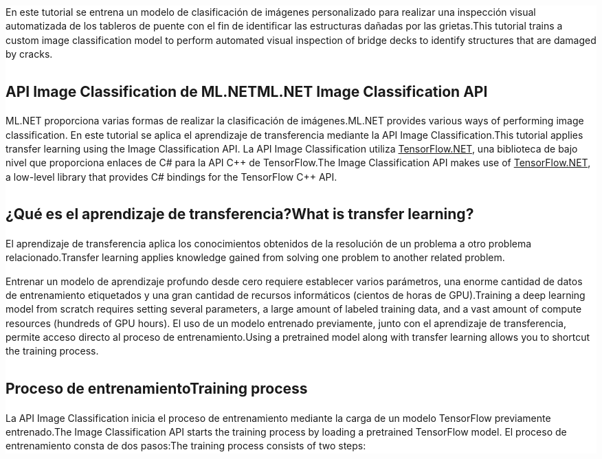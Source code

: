 <span data-ttu-id="7e8d5-124">En este tutorial se entrena un modelo de clasificación de imágenes personalizado para realizar una inspección visual automatizada de los tableros de puente con el fin de identificar las estructuras dañadas por las grietas.</span><span class="sxs-lookup"><span data-stu-id="7e8d5-124">This tutorial trains a custom image classification model to perform automated visual inspection of bridge decks to identify structures that are damaged by cracks.</span></span>

## <a name="mlnet-image-classification-api"></a><span data-ttu-id="7e8d5-125">API Image Classification de ML.NET</span><span class="sxs-lookup"><span data-stu-id="7e8d5-125">ML.NET Image Classification API</span></span>

<span data-ttu-id="7e8d5-126">ML.NET proporciona varias formas de realizar la clasificación de imágenes.</span><span class="sxs-lookup"><span data-stu-id="7e8d5-126">ML.NET provides various ways of performing image classification.</span></span> <span data-ttu-id="7e8d5-127">En este tutorial se aplica el aprendizaje de transferencia mediante la API Image Classification.</span><span class="sxs-lookup"><span data-stu-id="7e8d5-127">This tutorial applies transfer learning using the Image Classification API.</span></span> <span data-ttu-id="7e8d5-128">La API Image Classification utiliza [TensorFlow.NET](https://github.com/SciSharp/TensorFlow.NET), una biblioteca de bajo nivel que proporciona enlaces de C# para la API C++ de TensorFlow.</span><span class="sxs-lookup"><span data-stu-id="7e8d5-128">The Image Classification API makes use of [TensorFlow.NET](https://github.com/SciSharp/TensorFlow.NET), a low-level library that provides C# bindings for the TensorFlow C++ API.</span></span>

## <a name="what-is-transfer-learning"></a><span data-ttu-id="7e8d5-129">¿Qué es el aprendizaje de transferencia?</span><span class="sxs-lookup"><span data-stu-id="7e8d5-129">What is transfer learning?</span></span>

<span data-ttu-id="7e8d5-130">El aprendizaje de transferencia aplica los conocimientos obtenidos de la resolución de un problema a otro problema relacionado.</span><span class="sxs-lookup"><span data-stu-id="7e8d5-130">Transfer learning applies knowledge gained from solving one problem to another related problem.</span></span>

<span data-ttu-id="7e8d5-131">Entrenar un modelo de aprendizaje profundo desde cero requiere establecer varios parámetros, una enorme cantidad de datos de entrenamiento etiquetados y una gran cantidad de recursos informáticos (cientos de horas de GPU).</span><span class="sxs-lookup"><span data-stu-id="7e8d5-131">Training a deep learning model from scratch requires setting several parameters, a large amount of labeled training data, and a vast amount of compute resources (hundreds of GPU hours).</span></span> <span data-ttu-id="7e8d5-132">El uso de un modelo entrenado previamente, junto con el aprendizaje de transferencia, permite acceso directo al proceso de entrenamiento.</span><span class="sxs-lookup"><span data-stu-id="7e8d5-132">Using a pretrained model along with transfer learning allows you to shortcut the training process.</span></span>

## <a name="training-process"></a><span data-ttu-id="7e8d5-133">Proceso de entrenamiento</span><span class="sxs-lookup"><span data-stu-id="7e8d5-133">Training process</span></span>

<span data-ttu-id="7e8d5-134">La API Image Classification inicia el proceso de entrenamiento mediante la carga de un modelo TensorFlow previamente entrenado.</span><span class="sxs-lookup"><span data-stu-id="7e8d5-134">The Image Classification API starts the training process by loading a pretrained TensorFlow model.</span></span> <span data-ttu-id="7e8d5-135">El proceso de entrenamiento consta de dos pasos:</span><span class="sxs-lookup"><span data-stu-id="7e8d5-135">The training process consists of two steps:</span></span>
